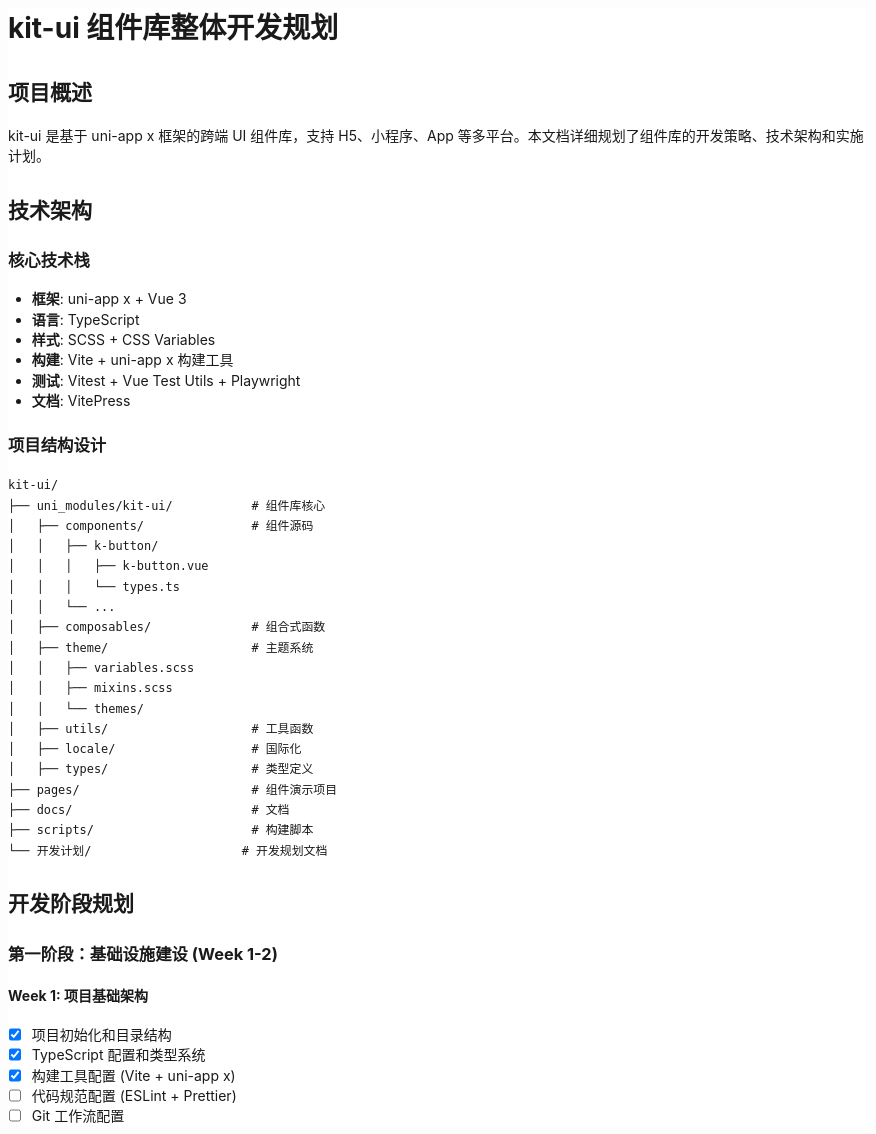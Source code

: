 # kit-ui 组件库整体开发规划

## 项目概述

kit-ui 是基于 uni-app x 框架的跨端 UI 组件库，支持 H5、小程序、App 等多平台。本文档详细规划了组件库的开发策略、技术架构和实施计划。

## 技术架构

### 核心技术栈

- **框架**: uni-app x + Vue 3
- **语言**: TypeScript
- **样式**: SCSS + CSS Variables
- **构建**: Vite + uni-app x 构建工具
- **测试**: Vitest + Vue Test Utils + Playwright
- **文档**: VitePress

### 项目结构设计

```base
kit-ui/
├── uni_modules/kit-ui/           # 组件库核心
│   ├── components/               # 组件源码
│   │   ├── k-button/
│   │   │   ├── k-button.vue
│   │   │   └── types.ts
│   │   └── ...
│   ├── composables/              # 组合式函数
│   ├── theme/                    # 主题系统
│   │   ├── variables.scss
│   │   ├── mixins.scss
│   │   └── themes/
│   ├── utils/                    # 工具函数
│   ├── locale/                   # 国际化
│   ├── types/                    # 类型定义
├── pages/                        # 组件演示项目
├── docs/                         # 文档
├── scripts/                      # 构建脚本
└── 开发计划/                     # 开发规划文档
```

## 开发阶段规划

### 第一阶段：基础设施建设 (Week 1-2)

#### Week 1: 项目基础架构

- [x] 项目初始化和目录结构
- [x] TypeScript 配置和类型系统
- [x] 构建工具配置 (Vite + uni-app x)
- [ ] 代码规范配置 (ESLint + Prettier)
- [ ] Git 工作流配置
